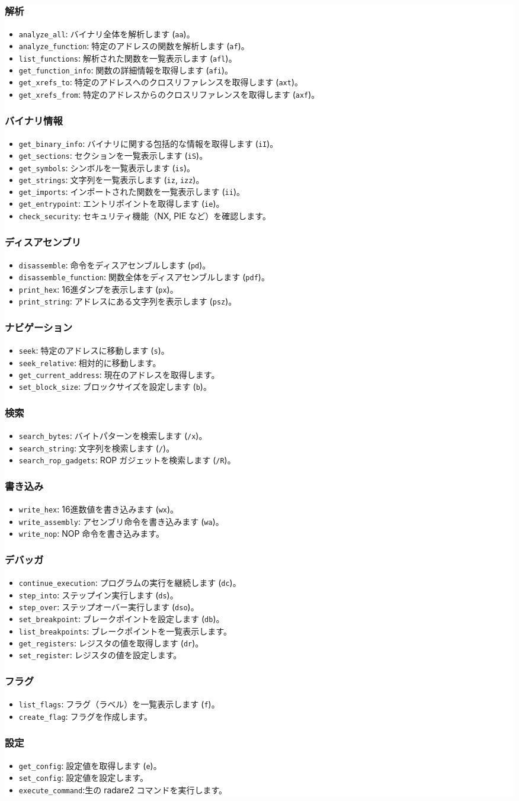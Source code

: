 ### 解析

-   `analyze_all`: バイナリ全体を解析します (`aa`)。
-   `analyze_function`: 特定のアドレスの関数を解析します (`af`)。
-   `list_functions`: 解析された関数を一覧表示します (`afl`)。
-   `get_function_info`: 関数の詳細情報を取得します (`afi`)。
-   `get_xrefs_to`: 特定のアドレスへのクロスリファレンスを取得します (`axt`)。
-   `get_xrefs_from`: 特定のアドレスからのクロスリファレンスを取得します (`axf`)。

### バイナリ情報

-   `get_binary_info`: バイナリに関する包括的な情報を取得します (`iI`)。
-   `get_sections`: セクションを一覧表示します (`iS`)。
-   `get_symbols`: シンボルを一覧表示します (`is`)。
-   `get_strings`: 文字列を一覧表示します (`iz`, `izz`)。
-   `get_imports`: インポートされた関数を一覧表示します (`ii`)。
-   `get_entrypoint`: エントリポイントを取得します (`ie`)。
-   `check_security`: セキュリティ機能（NX, PIE など）を確認します。

### ディスアセンブリ

-   `disassemble`: 命令をディスアセンブルします (`pd`)。
-   `disassemble_function`: 関数全体をディスアセンブルします (`pdf`)。
-   `print_hex`: 16進ダンプを表示します (`px`)。
-   `print_string`: アドレスにある文字列を表示します (`psz`)。

### ナビゲーション

-   `seek`: 特定のアドレスに移動します (`s`)。
-   `seek_relative`: 相対的に移動します。
-   `get_current_address`: 現在のアドレスを取得します。
-   `set_block_size`: ブロックサイズを設定します (`b`)。

### 検索

-   `search_bytes`: バイトパターンを検索します (`/x`)。
-   `search_string`: 文字列を検索します (`/`)。
-   `search_rop_gadgets`: ROP ガジェットを検索します (`/R`)。

### 書き込み

-   `write_hex`: 16進数値を書き込みます (`wx`)。
-   `write_assembly`: アセンブリ命令を書き込みます (`wa`)。
-   `write_nop`: NOP 命令を書き込みます。

### デバッガ

-   `continue_execution`: プログラムの実行を継続します (`dc`)。
-   `step_into`: ステップイン実行します (`ds`)。
-   `step_over`: ステップオーバー実行します (`dso`)。
-   `set_breakpoint`: ブレークポイントを設定します (`db`)。
-   `list_breakpoints`: ブレークポイントを一覧表示します。
-   `get_registers`: レジスタの値を取得します (`dr`)。
-   `set_register`: レジスタの値を設定します。

### フラグ

-   `list_flags`: フラグ（ラベル）を一覧表示します (`f`)。
-   `create_flag`: フラグを作成します。

### 設定

-   `get_config`: 設定値を取得します (`e`)。
-   `set_config`: 設定値を設定します。
-   `execute_command`:生の radare2 コマンドを実行します。
